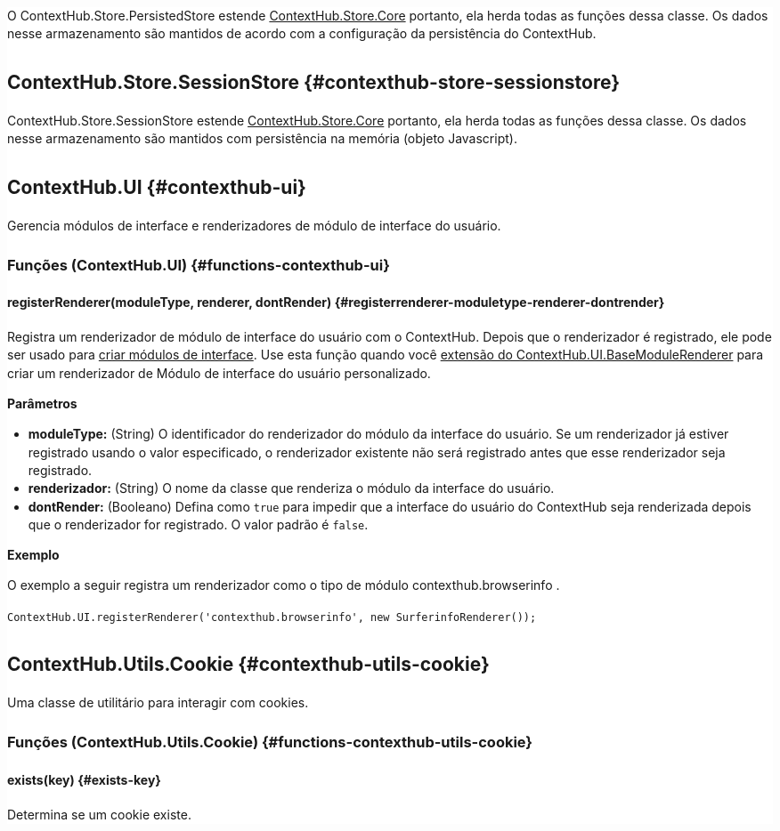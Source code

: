 O ContextHub.Store.PersistedStore estende [ContextHub.Store.Core](/help/sites-developing/contexthub-api.md#contexthub-store-core) portanto, ela herda todas as funções dessa classe. Os dados nesse armazenamento são mantidos de acordo com a configuração da persistência do ContextHub.

## ContextHub.Store.SessionStore {#contexthub-store-sessionstore}

ContextHub.Store.SessionStore estende [ContextHub.Store.Core](/help/sites-developing/contexthub-api.md#contexthub-store-core) portanto, ela herda todas as funções dessa classe. Os dados nesse armazenamento são mantidos com persistência na memória (objeto Javascript).

## ContextHub.UI {#contexthub-ui}

Gerencia módulos de interface e renderizadores de módulo de interface do usuário.

### Funções (ContextHub.UI) {#functions-contexthub-ui}

#### registerRenderer(moduleType, renderer, dontRender) {#registerrenderer-moduletype-renderer-dontrender}

Registra um renderizador de módulo de interface do usuário com o ContextHub. Depois que o renderizador é registrado, ele pode ser usado para [criar módulos de interface](/help/sites-administering/contexthub-config.md#adding-a-ui-module). Use esta função quando você [extensão do ContextHub.UI.BaseModuleRenderer](/help/sites-developing/ch-extend.md#creating-contexthub-ui-module-types) para criar um renderizador de Módulo de interface do usuário personalizado.

**Parâmetros**

* **moduleType:** (String) O identificador do renderizador do módulo da interface do usuário. Se um renderizador já estiver registrado usando o valor especificado, o renderizador existente não será registrado antes que esse renderizador seja registrado.
* **renderizador:** (String) O nome da classe que renderiza o módulo da interface do usuário.
* **dontRender:** (Booleano) Defina como `true` para impedir que a interface do usuário do ContextHub seja renderizada depois que o renderizador for registrado. O valor padrão é `false`.

**Exemplo**

O exemplo a seguir registra um renderizador como o tipo de módulo contexthub.browserinfo .

```
ContextHub.UI.registerRenderer('contexthub.browserinfo', new SurferinfoRenderer());
```

## ContextHub.Utils.Cookie {#contexthub-utils-cookie}

Uma classe de utilitário para interagir com cookies.

### Funções (ContextHub.Utils.Cookie) {#functions-contexthub-utils-cookie}

#### exists(key) {#exists-key}

Determina se um cookie existe.
